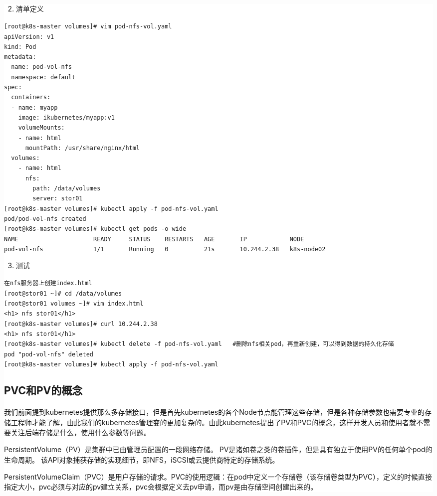 2. 清单定义

```
[root@k8s-master volumes]# vim pod-nfs-vol.yaml
apiVersion: v1
kind: Pod
metadata:
  name: pod-vol-nfs
  namespace: default
spec:
  containers:
  - name: myapp
    image: ikubernetes/myapp:v1
    volumeMounts:
    - name: html
      mountPath: /usr/share/nginx/html
  volumes:
    - name: html
      nfs:
        path: /data/volumes
        server: stor01
[root@k8s-master volumes]# kubectl apply -f pod-nfs-vol.yaml 
pod/pod-vol-nfs created
[root@k8s-master volumes]# kubectl get pods -o wide
NAME                     READY     STATUS    RESTARTS   AGE       IP            NODE
pod-vol-nfs              1/1       Running   0          21s       10.244.2.38   k8s-node02
```

3. 测试

```
在nfs服务器上创建index.html
[root@stor01 ~]# cd /data/volumes
[root@stor01 volumes ~]# vim index.html
<h1> nfs stor01</h1>
[root@k8s-master volumes]# curl 10.244.2.38
<h1> nfs stor01</h1>
[root@k8s-master volumes]# kubectl delete -f pod-nfs-vol.yaml   #删除nfs相关pod，再重新创建，可以得到数据的持久化存储
pod "pod-vol-nfs" deleted
[root@k8s-master volumes]# kubectl apply -f pod-nfs-vol.yaml
```

## PVC和PV的概念

我们前面提到kubernetes提供那么多存储接口，但是首先kubernetes的各个Node节点能管理这些存储，但是各种存储参数也需要专业的存储工程师才能了解，由此我们的kubernetes管理变的更加复杂的。由此kubernetes提出了PV和PVC的概念，这样开发人员和使用者就不需要关注后端存储是什么，使用什么参数等问题。



PersistentVolume（PV）是集群中已由管理员配置的一段网络存储。 PV是诸如卷之类的卷插件，但是具有独立于使用PV的任何单个pod的生命周期。 
该API对象捕获存储的实现细节，即NFS，iSCSI或云提供商特定的存储系统。

PersistentVolumeClaim（PVC）是用户存储的请求。PVC的使用逻辑：在pod中定义一个存储卷（该存储卷类型为PVC），定义的时候直接指定大小，pvc必须与对应的pv建立关系，pvc会根据定义去pv申请，而pv是由存储空间创建出来的。
